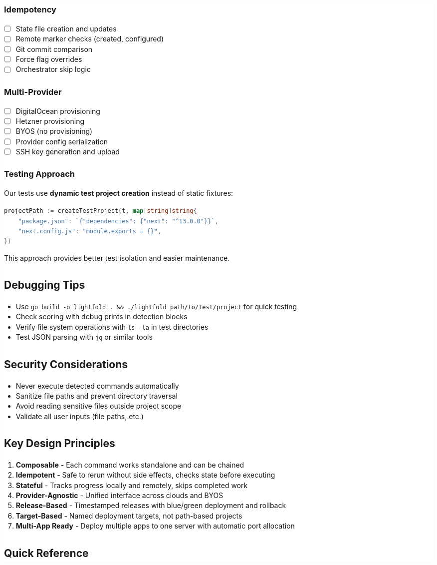 ### Idempotency
- [ ] State file creation and updates
- [ ] Remote marker checks (created, configured)
- [ ] Git commit comparison
- [ ] Force flag overrides
- [ ] Orchestrator skip logic

### Multi-Provider
- [ ] DigitalOcean provisioning
- [ ] Hetzner provisioning
- [ ] BYOS (no provisioning)
- [ ] Provider config serialization
- [ ] SSH key generation and upload

### Testing Approach
Our tests use **dynamic test project creation** instead of static fixtures:
```go
projectPath := createTestProject(t, map[string]string{
    "package.json": `{"dependencies": {"next": "^13.0.0"}}`,
    "next.config.js": "module.exports = {}",
})
```
This approach provides better test isolation and easier maintenance.

## Debugging Tips

- Use `go build -o lightfold . && ./lightfold path/to/test/project` for quick testing
- Check scoring with debug prints in detection blocks
- Verify file system operations with `ls -la` in test directories
- Test JSON parsing with `jq` or similar tools

## Security Considerations

- Never execute detected commands automatically
- Sanitize file paths and prevent directory traversal
- Avoid reading sensitive files outside project scope
- Validate all user inputs (file paths, etc.)

## Key Design Principles

1. **Composable** - Each command works standalone and can be chained
2. **Idempotent** - Safe to rerun without side effects, checks state before executing
3. **Stateful** - Tracks progress locally and remotely, skips completed work
4. **Provider-Agnostic** - Unified interface across clouds and BYOS
5. **Release-Based** - Timestamped releases with blue/green deployment and rollback
6. **Target-Based** - Named deployment targets, not path-based projects
7. **Multi-App Ready** - Deploy multiple apps to one server with automatic port allocation

## Quick Reference
